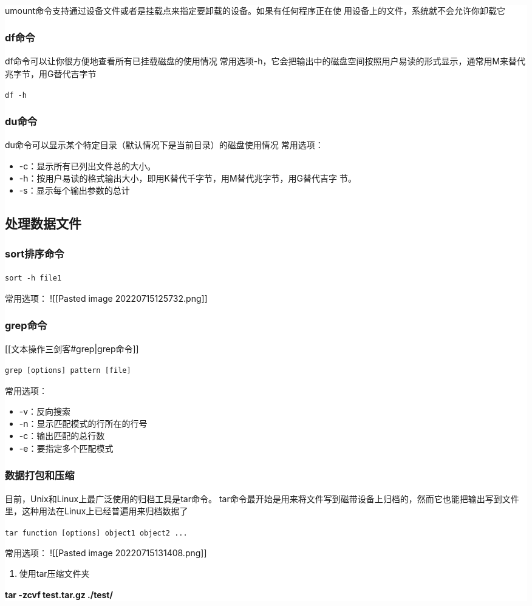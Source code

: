 umount命令支持通过设备文件或者是挂载点来指定要卸载的设备。如果有任何程序正在使
用设备上的文件，系统就不会允许你卸载它

### df命令
df命令可以让你很方便地查看所有已挂载磁盘的使用情况
常用选项-h，它会把输出中的磁盘空间按照用户易读的形式显示，通常用M来替代兆字节，用G替代吉字节
```shell
df -h
```

### du命令
du命令可以显示某个特定目录（默认情况下是当前目录）的磁盘使用情况
常用选项：
- -c：显示所有已列出文件总的大小。 
- -h：按用户易读的格式输出大小，即用K替代千字节，用M替代兆字节，用G替代吉字 节。
- -s：显示每个输出参数的总计

## 处理数据文件
### sort排序命令
```shell
sort -h file1
```

常用选项：
![[Pasted image 20220715125732.png]]

### grep命令

[[文本操作三剑客#grep|grep命令]]

```shell
grep [options] pattern [file]
```

常用选项：
- -v：反向搜索
- -n：显示匹配模式的行所在的行号
- -c：输出匹配的总行数
- -e：要指定多个匹配模式

### 数据打包和压缩
目前，Unix和Linux上最广泛使用的归档工具是tar命令。 tar命令最开始是用来将文件写到磁带设备上归档的，然而它也能把输出写到文件里，这种用法在Linux上已经普遍用来归档数据了
```shell
tar function [options] object1 object2 ...
```

常用选项：
![[Pasted image 20220715131408.png]]

1. 使用tar压缩文件夹

**tar -zcvf test.tar.gz ./test/**
